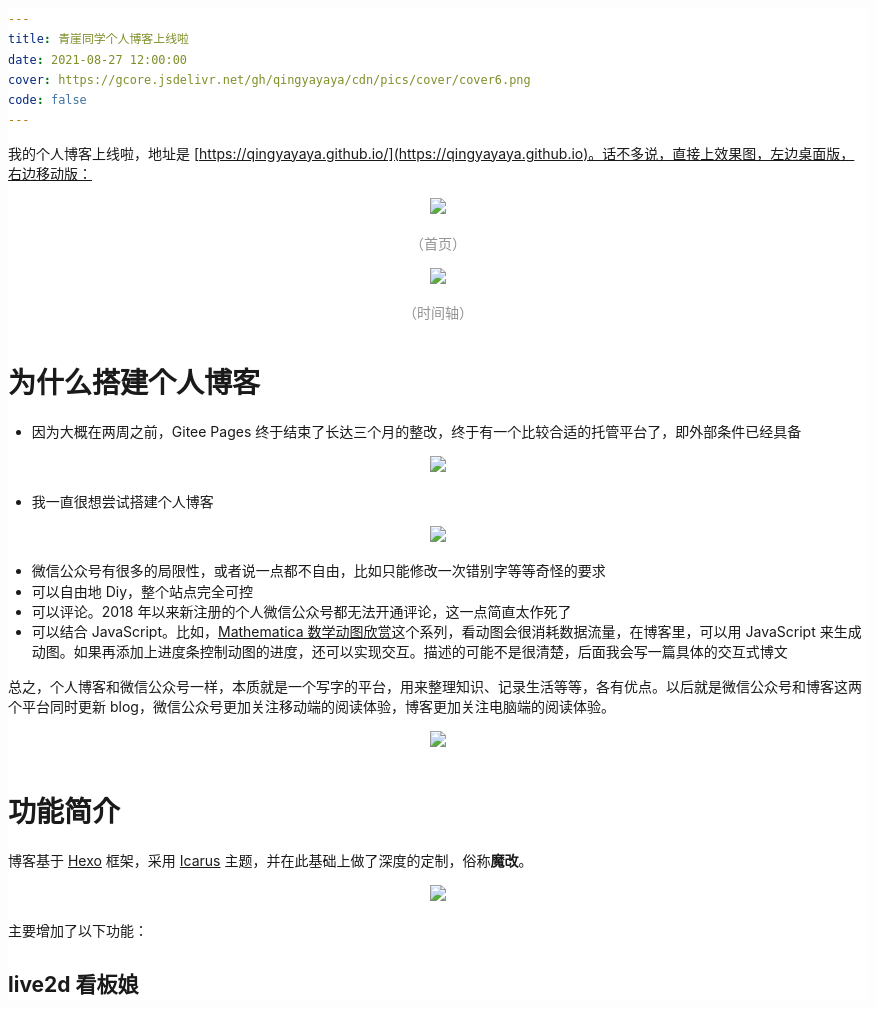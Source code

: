 ```yaml
---
title: 青崖同学个人博客上线啦
date: 2021-08-27 12:00:00
cover: https://gcore.jsdelivr.net/gh/qingyayaya/cdn/pics/cover/cover6.png
code: false
---
```


我的个人博客上线啦，地址是 [https://qingyayaya.github.io/](https://qingyayaya.github.io)。话不多说，直接上效果图，左边桌面版，右边移动版：

<div style="text-align:center;"><img src="https://gcore.jsdelivr.net/gh/qingyayaya/cdn/pics/post6/preview1.png" width="800"/></div>

<p style="color: #939393; text-align: center;">（首页）</p>

<div style="text-align:center;"><img src="https://gcore.jsdelivr.net/gh/qingyayaya/cdn/pics/post6/preview2.png" width="800"/></div>

<p style="color: #939393; text-align: center;">（时间轴）</p>

# 为什么搭建个人博客

- 因为大概在两周之前，Gitee Pages 终于结束了长达三个月的整改，终于有一个比较合适的托管平台了，即外部条件已经具备

<div style="text-align:center;"><img src="https://gcore.jsdelivr.net/gh/qingyayaya/cdn/pics/post6/cat.jpg" width="150"/></div>

- 我一直很想尝试搭建个人博客

<div style="text-align:center;"><img src="https://gcore.jsdelivr.net/gh/qingyayaya/cdn/pics/post6/knowledge.jpg" width="150"/></div>

- 微信公众号有很多的局限性，或者说一点都不自由，比如只能修改一次错别字等等奇怪的要求
- 可以自由地 Diy，整个站点完全可控
- 可以评论。2018 年以来新注册的个人微信公众号都无法开通评论，这一点简直太作死了
- 可以结合 JavaScript。比如，[Mathematica 数学动图欣赏](https://qingyayaya.github.io/post/Mathematica%20%E6%95%B0%E5%AD%A6%E5%8A%A8%E5%9B%BE%E6%AC%A3%E8%B5%8F%EF%BC%88%E4%B8%80%EF%BC%89)这个系列，看动图会很消耗数据流量，在博客里，可以用 JavaScript 来生成动图。如果再添加上进度条控制动图的进度，还可以实现交互。描述的可能不是很清楚，后面我会写一篇具体的交互式博文

总之，个人博客和微信公众号一样，本质就是一个写字的平台，用来整理知识、记录生活等等，各有优点。以后就是微信公众号和博客这两个平台同时更新 blog，微信公众号更加关注移动端的阅读体验，博客更加关注电脑端的阅读体验。

<div style="text-align:center;"><img src="https://gcore.jsdelivr.net/gh/qingyayaya/cdn/pics/post6/good.jpg" width="150"/></div>

# 功能简介

博客基于 [Hexo](https://hexo.io/) 框架，采用 [Icarus](http://github.com/ppoffice/hexo-theme-icarus/) 主题，并在此基础上做了深度的定制，俗称**魔改**。

<div style="text-align:center;"><img src="https://gcore.jsdelivr.net/gh/qingyayaya/cdn/pics/post6/stable.jpg" width="180"/></div>

主要增加了以下功能：

## live2d 看板娘
